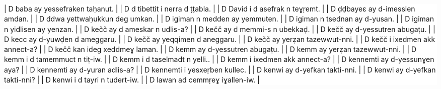 | D baba ay yessefraken taḥanut. |
| D d tibettit i nerra d ṭṭabla. |
| D David i d asefrak n teɣṛemt. |
| D ḍḍbayeɛ ay d-imesslen amdan. |
| D ddwa yettwaḥukkun deg umkan. |
| D igiman n medden ay yemmuten. |
| D igiman n tsednan ay d-yusan. |
| D igiman n yidlisen ay yenzan. |
| D kečč ay d ameskar n udlis-a? |
| D kečč ay d memmi-s n ubekkaḍ. |
| D kečč ay d-yessutren abugaṭu. |
| D kecc ay d-yuwḍen d ameggaru. |
| D kečč ay yeqqimen d aneggaru. |
| D kečč ay yerẓan tazewwut-nni. |
| D kečč i ixedmen akk annect-a? |
| D kečč kan ideg xeddmeɣ laman. |
| D kemm ay d-yessutren abugaṭu. |
| D kemm ay yerẓan tazewwut-nni. |
| D kemm i d tamemmuct n tiṭ-iw. |
| D kemm i d taselmadt n yelli.. |
| D kemm i ixedmen akk annect-a? |
| D kennemti ay d-yessunɣen aya? |
| D kennemti ay d-yuran adlis-a? |
| D kennemti i yesxeṛben kullec. |
| D kenwi ay d-yefkan takti-nni. |
| D kenwi ay d-yefkan takti-nni? |
| D kenwi i d tayri n tudert-iw. |
| D lawan ad cemmṛeɣ iɣallen-iw. |
